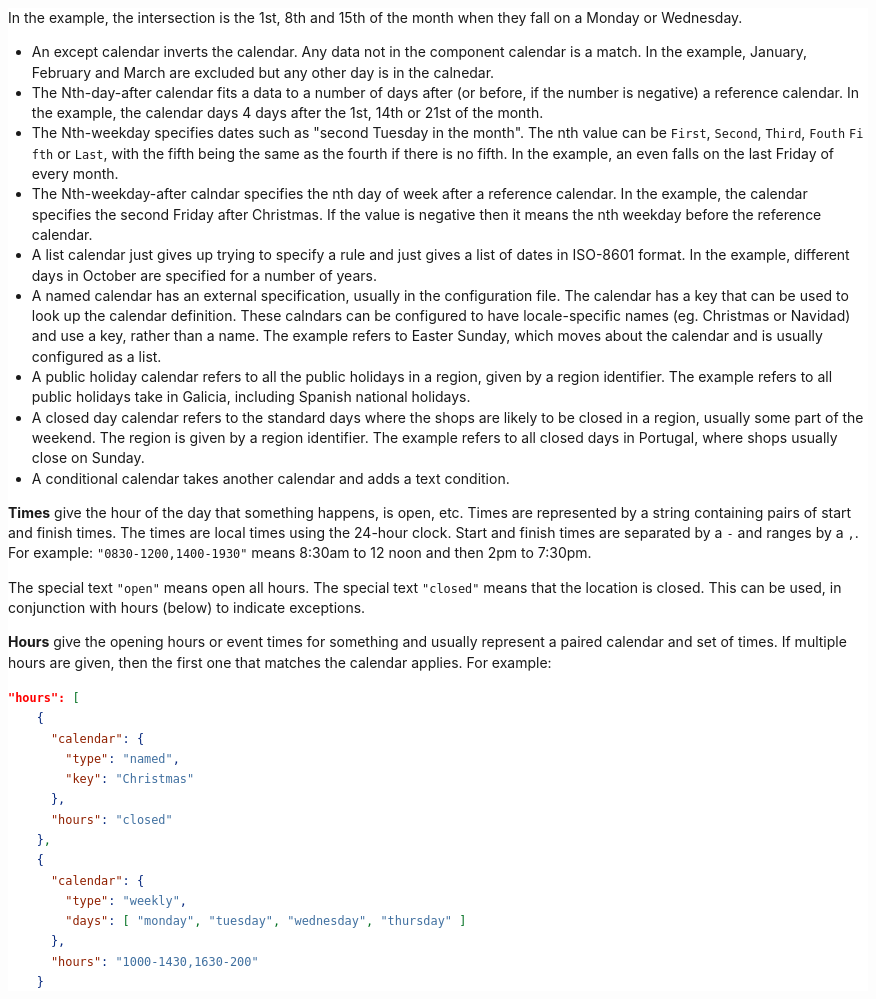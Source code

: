   In the example, the intersection is the 1st, 8th and 15th of the month when they fall on a Monday or Wednesday. 
* An except calendar inverts the calendar. Any data not in the component calendar is a match.
  In the example, January, February and March are excluded but any other day is in the calnedar.
* The Nth-day-after calendar fits a data to a number of days after (or before, if the number is negative) a reference calendar.
  In the example, the calendar days 4 days after the 1st, 14th or 21st of the month.
* The Nth-weekday specifies dates such as "second Tuesday in the month". 
  The nth value can be `First`, `Second`, `Third`, `Fouth` `Fifth` or `Last`, with the fifth being the same as the fourth if there is no fifth.
  In the example, an even falls on the last Friday of every month.
* The Nth-weekday-after calndar specifies the nth day of week after a reference calendar.
  In the example, the calendar specifies the second Friday after Christmas.
  If the value is negative then it means the nth weekday before the reference calendar.
* A list calendar just gives up trying to specify a rule and just gives a list of dates in ISO-8601 format.
  In the example, different days in October are specified for a number of years.
* A named calendar has an external specification, usually in the configuration file.
  The calendar has a key that can be used to look up the calendar definition.
  These calndars can be configured to have locale-specific names (eg. Christmas or Navidad) and use a key, rather than a name.
  The example refers to Easter Sunday, which moves about the calendar and is usually configured as a list.
* A public holiday calendar refers to all the public holidays in a region, given by a region identifier.
  The example refers to all public holidays take in Galicia, including Spanish national holidays.
* A closed day calendar refers to the standard days where the shops are likely to be closed in a region, usually some
  part of the weekend.
  The region is given by a region identifier.
  The example refers to all closed days in Portugal, where shops usually close on Sunday.
* A conditional calendar takes another calendar and adds a text condition.

**Times** give the hour of the day that something happens, is open, etc.
Times are represented by a string containing pairs of start and finish times.
The times are local times using the 24-hour clock.
Start and finish times are separated by a `-` and ranges by a `,`.
For example: `"0830-1200,1400-1930"` means 8:30am to 12 noon and then
2pm to 7:30pm.

The special text `"open"` means open all hours.
The special text `"closed"` means that the location is closed.
This can be used, in conjunction with hours (below) to indicate exceptions.

**Hours** give the opening hours or event times for something and usually
represent a paired calendar and set of times.
If multiple hours are given, then the first one that matches the calendar
applies.
For example:

```json
"hours": [
    {
      "calendar": {
        "type": "named",
        "key": "Christmas"
      },
      "hours": "closed"
    },
    {
      "calendar": {
        "type": "weekly",
        "days": [ "monday", "tuesday", "wednesday", "thursday" ]
      },
      "hours": "1000-1430,1630-200"
    }
```